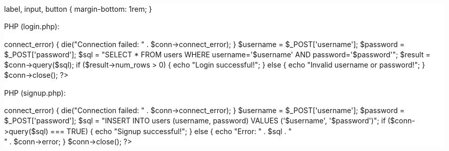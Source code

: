 label, input, button {
    margin-bottom: 1rem;
}

PHP (login.php):

<?php
$servername = "localhost";
$username = "root";
$password = "";
$dbname = "mydatabase";

$conn = new mysqli($servername, $username, $password, $dbname);

if ($conn->connect_error) {
    die("Connection failed: " . $conn->connect_error);
}

$username = $_POST['username'];
$password = $_POST['password'];

$sql = "SELECT * FROM users WHERE username='$username' AND password='$password'";
$result = $conn->query($sql);

if ($result->num_rows > 0) {
    echo "Login successful!";
} else {
    echo "Invalid username or password!";
}

$conn->close();
?>

PHP (signup.php):
<?php
$servername = "localhost";
$username = "root";
$password = "";
$dbname = "mydatabase";

$conn = new mysqli($servername, $username, $password, $dbname);

if ($conn->connect_error) {
    die("Connection failed: " . $conn->connect_error);
}

$username = $_POST['username'];
$password = $_POST['password'];

$sql = "INSERT INTO users (username, password) VALUES ('$username', '$password')";

if ($conn->query($sql) === TRUE) {
    echo "Signup successful!";
} else {
    echo "Error: " . $sql . "<br>" . $conn->error;
}

$conn->close();
?>
